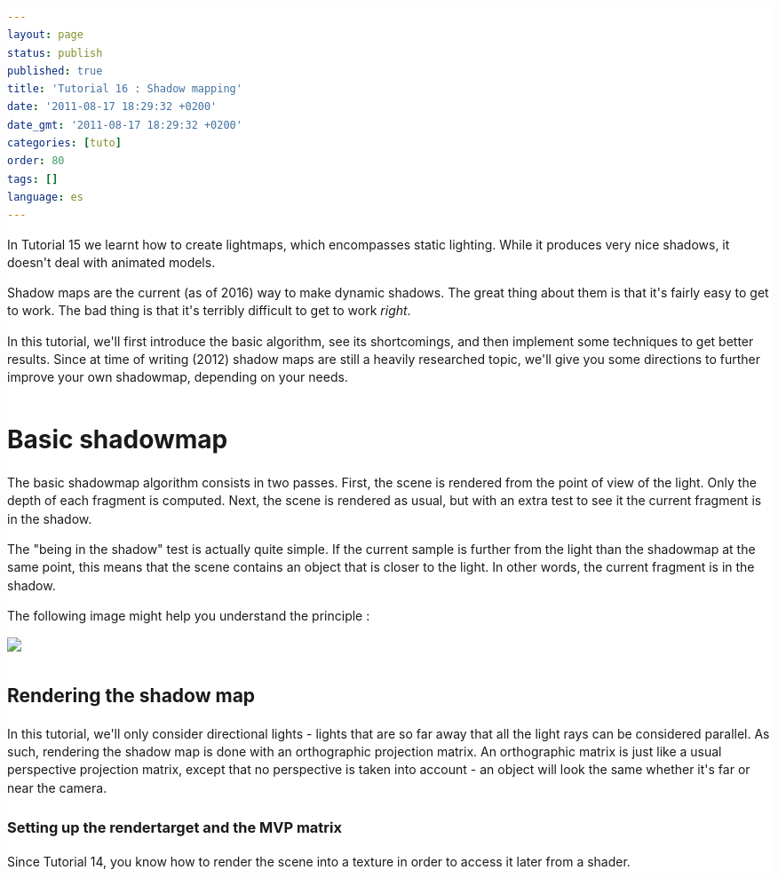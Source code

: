 ```yaml
---
layout: page
status: publish
published: true
title: 'Tutorial 16 : Shadow mapping'
date: '2011-08-17 18:29:32 +0200'
date_gmt: '2011-08-17 18:29:32 +0200'
categories: [tuto]
order: 80
tags: []
language: es
---
```


In Tutorial 15 we learnt how to create lightmaps, which encompasses static lighting. While it produces very nice shadows, it doesn't deal with animated models.

Shadow maps are the current (as of 2016) way to make dynamic shadows. The great thing about them is that it's fairly easy to get to work. The bad thing is that it's terribly difficult to get to work *right*.

In this tutorial, we'll first introduce the basic algorithm, see its shortcomings, and then implement some techniques to get better results. Since at time of writing (2012) shadow maps are still a heavily researched topic, we'll give you some directions to further improve your own shadowmap, depending on your needs.

# Basic shadowmap

The basic shadowmap algorithm consists in two passes. First, the scene is rendered from the point of view of the light. Only the depth of each fragment is computed. Next, the scene is rendered as usual, but with an extra test to see it the current fragment is in the shadow.

The "being in the shadow" test is actually quite simple. If the current sample is further from the light than the shadowmap at the same point, this means that the scene contains an object that is closer to the light. In other words, the current fragment is in the shadow.

The following image might help you understand the principle :

![]({{site.baseurl}}/assets/images/tuto-16-shadow-mapping/shadowmapping.png)


## Rendering the shadow map

In this tutorial, we'll only consider directional lights - lights that are so far away that all the light rays can be considered parallel. As such, rendering the shadow map is done with an orthographic projection matrix. An orthographic matrix is just like a usual perspective projection matrix, except that no perspective is taken into account - an object will look the same whether it's far or near the camera.

### Setting up the rendertarget and the MVP matrix

Since Tutorial 14, you know how to render the scene into a texture in order to access it later from a shader.
